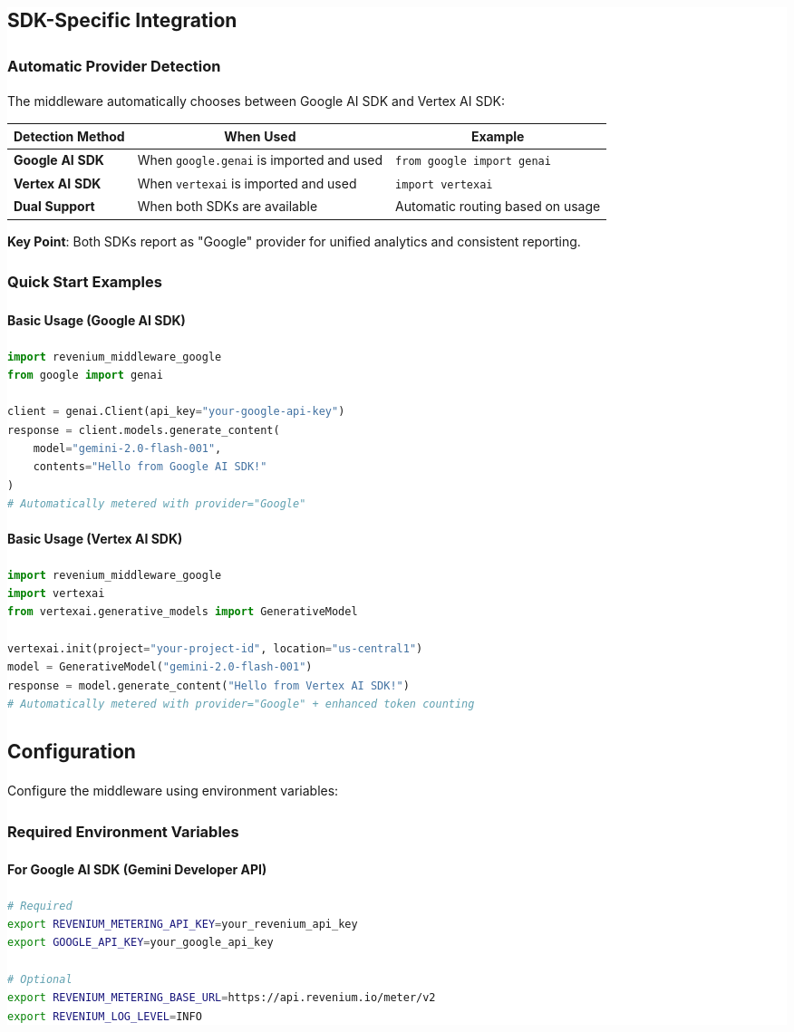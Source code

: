## SDK-Specific Integration

### Automatic Provider Detection

The middleware automatically chooses between Google AI SDK and Vertex AI SDK:

| Detection Method | When Used | Example |
|-----------------|-----------|---------|
| **Google AI SDK** | When `google.genai` is imported and used | `from google import genai` |
| **Vertex AI SDK** | When `vertexai` is imported and used | `import vertexai` |
| **Dual Support** | When both SDKs are available | Automatic routing based on usage |

**Key Point**: Both SDKs report as "Google" provider for unified analytics and consistent reporting.

### Quick Start Examples

#### Basic Usage (Google AI SDK)
```python
import revenium_middleware_google
from google import genai

client = genai.Client(api_key="your-google-api-key")
response = client.models.generate_content(
    model="gemini-2.0-flash-001",
    contents="Hello from Google AI SDK!"
)
# Automatically metered with provider="Google"
```

#### Basic Usage (Vertex AI SDK)
```python
import revenium_middleware_google
import vertexai
from vertexai.generative_models import GenerativeModel

vertexai.init(project="your-project-id", location="us-central1")
model = GenerativeModel("gemini-2.0-flash-001")
response = model.generate_content("Hello from Vertex AI SDK!")
# Automatically metered with provider="Google" + enhanced token counting
```

## Configuration

Configure the middleware using environment variables:

### Required Environment Variables

#### For Google AI SDK (Gemini Developer API)
```bash
# Required
export REVENIUM_METERING_API_KEY=your_revenium_api_key
export GOOGLE_API_KEY=your_google_api_key

# Optional
export REVENIUM_METERING_BASE_URL=https://api.revenium.io/meter/v2
export REVENIUM_LOG_LEVEL=INFO
```
